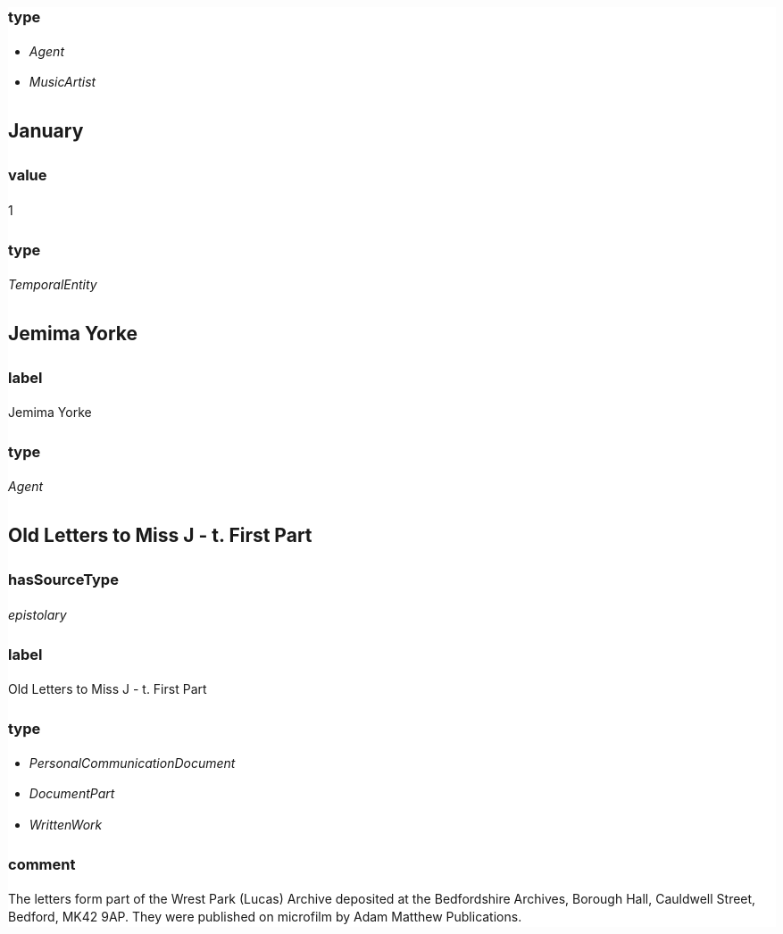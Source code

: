 ### type

 - *Agent*

 - *MusicArtist*

## January

### value


1

### type


*TemporalEntity*

## Jemima Yorke

### label


Jemima Yorke

### type


*Agent*

## Old Letters to Miss J - t.  First Part

### hasSourceType


*epistolary*

### label


Old Letters to Miss J - t.  First Part

### type

 - *PersonalCommunicationDocument*

 - *DocumentPart*

 - *WrittenWork*

### comment


The letters form part of the Wrest Park (Lucas) Archive deposited at the Bedfordshire Archives, Borough Hall, Cauldwell Street, Bedford, MK42 9AP.  They were published on microfilm by Adam Matthew Publications.
